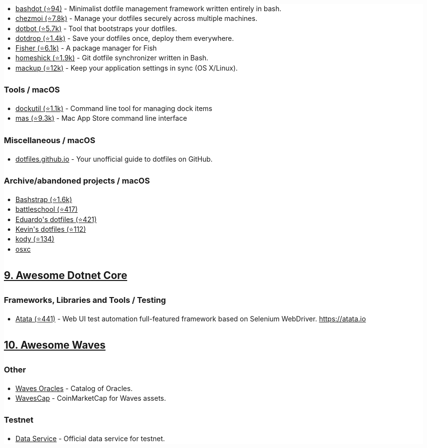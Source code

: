 *   [bashdot (⭐94)](https://github.com/bashdot/bashdot) - Minimalist dotfile management framework written entirely in bash.
*   [chezmoi (⭐7.8k)](https://github.com/twpayne/chezmoi) - Manage your dotfiles securely across multiple machines.
*   [dotbot (⭐5.7k)](https://github.com/anishathalye/dotbot) - Tool that bootstraps your dotfiles.
*   [dotdrop (⭐1.4k)](https://github.com/deadc0de6/dotdrop) - Save your dotfiles once, deploy them everywhere.
*   [Fisher (⭐6.1k)](https://github.com/jorgebucaran/fisher) - A package manager for Fish
*   [homeshick (⭐1.9k)](https://github.com/andsens/homeshick) - Git dotfile synchronizer written in Bash.
*   [mackup (⭐12k)](https://github.com/lra/mackup) - Keep your application settings in sync (OS X/Linux).

### Tools / macOS

*   [dockutil (⭐1.1k)](https://github.com/kcrawford/dockutil) - Command line tool for managing dock items
*   [mas (⭐9.3k)](https://github.com/mas-cli/mas) - Mac App Store command line interface

### Miscellaneous / macOS

*   [dotfiles.github.io](http://dotfiles.github.io) - Your unofficial guide to dotfiles on GitHub.

### Archive/abandoned projects / macOS

*   [Bashstrap (⭐1.6k)](https://github.com/barryclark/bashstrap)
*   [battleschool (⭐417)](https://github.com/spencergibb/battleschool)
*   [Eduardo's dotfiles (⭐421)](https://github.com/eduardolundgren/dotfiles)
*   [Kevin's dotfiles (⭐112)](https://github.com/kdeldycke/dotfiles)
*   [kody (⭐134)](https://github.com/jh3y/kody)
*   [osxc](http://osxc.github.io)

## [9. Awesome Dotnet Core](/content/thangchung/awesome-dotnet-core/README.md)

### Frameworks, Libraries and Tools / Testing

*   [Atata (⭐441)](https://github.com/atata-framework/atata) - Web UI test automation full-featured framework based on Selenium WebDriver. <https://atata.io>

## [10. Awesome Waves](/content/msmolyakov/awesome-waves/README.md)

### Other

*   [Waves Oracles](https://oracles.wavesexplorer.com/) - Catalog of Oracles.
*   [WavesCap](https://wavescap.com/) - CoinMarketCap for Waves assets.

### Testnet

*   [Data Service](https://api-test.wavesplatform.com/v0/docs/) - Official data service for testnet.

